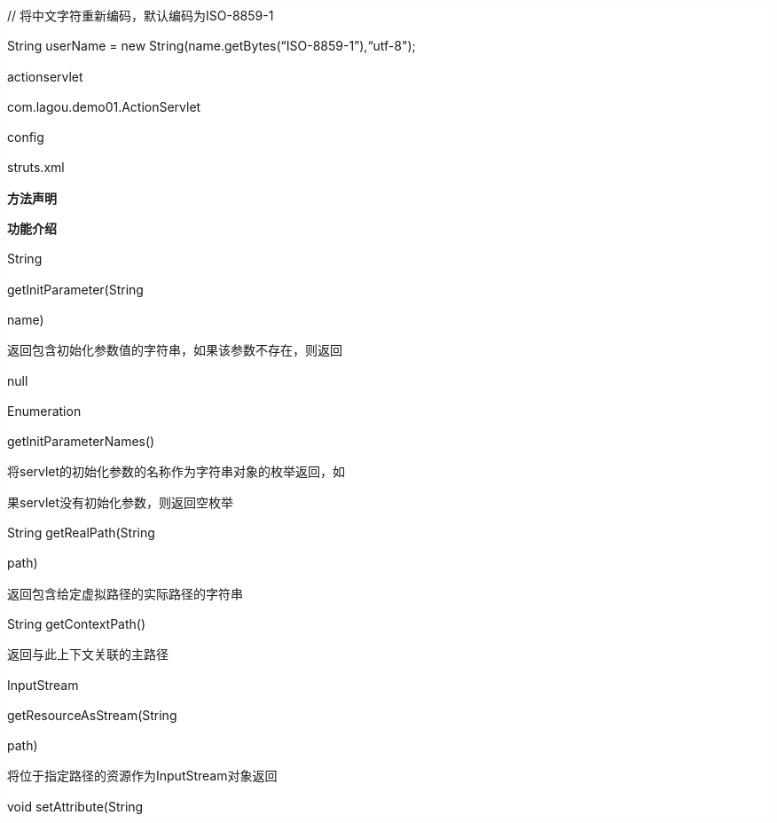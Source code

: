 // 将中文字符重新编码，默认编码为ISO-8859-1 

String userName = new String(name.getBytes(“ISO-8859-1”),“utf-8"); 

 

<servlet> 

<servlet-name>actionservlet</servlet-name> 

<servlet-class>com.lagou.demo01.ActionServlet</servlet-class> 

 

<init-param> 

 

<param-name>config</param-name> 

 

<param-value>struts.xml</param-value> 

</init-param> 

</servlet>**方法声明** 

**功能介绍**

String

getInitParameter(String

name)

返回包含初始化参数值的字符串，如果该参数不存在，则返回

null

Enumeration

getInitParameterNames()

将servlet的初始化参数的名称作为字符串对象的枚举返回，如

果servlet没有初始化参数，则返回空枚举

String getRealPath(String

path) 

返回包含给定虚拟路径的实际路径的字符串

String getContextPath() 

返回与此上下文关联的主路径

InputStream

getResourceAsStream(String

path)

将位于指定路径的资源作为InputStream对象返回

void setAttribute(String
